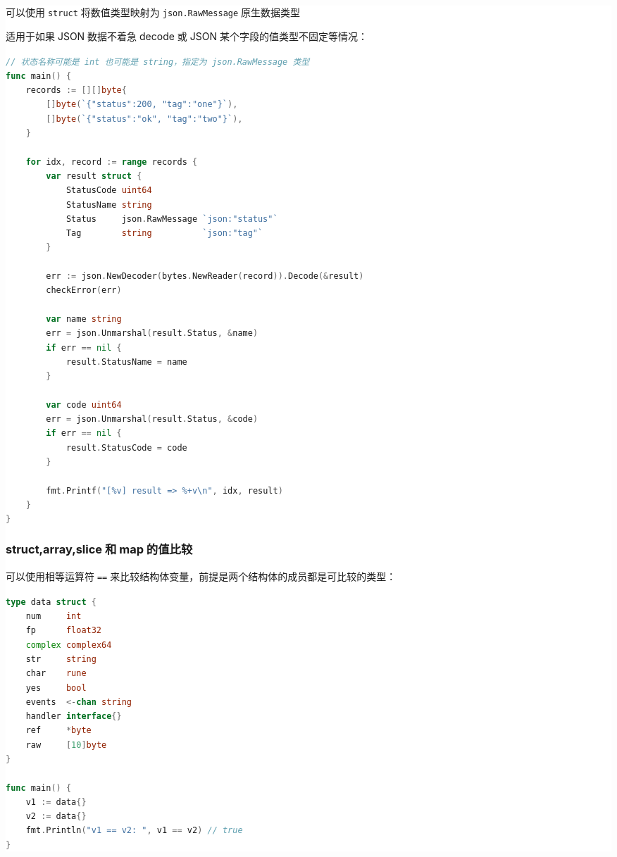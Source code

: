 可以使用 `struct` 将数值类型映射为 `json.RawMessage` 原生数据类型

适用于如果 JSON 数据不着急 decode 或 JSON 某个字段的值类型不固定等情况：

```go
// 状态名称可能是 int 也可能是 string，指定为 json.RawMessage 类型
func main() {
	records := [][]byte{
		[]byte(`{"status":200, "tag":"one"}`),
		[]byte(`{"status":"ok", "tag":"two"}`),
	}

	for idx, record := range records {
		var result struct {
			StatusCode uint64
			StatusName string
			Status     json.RawMessage `json:"status"`
			Tag        string          `json:"tag"`
		}

		err := json.NewDecoder(bytes.NewReader(record)).Decode(&result)
		checkError(err)

		var name string
		err = json.Unmarshal(result.Status, &name)
		if err == nil {
			result.StatusName = name
		}

		var code uint64
		err = json.Unmarshal(result.Status, &code)
		if err == nil {
			result.StatusCode = code
		}

		fmt.Printf("[%v] result => %+v\n", idx, result)
	}
}
```

### struct,array,slice 和 map 的值比较

可以使用相等运算符 `==` 来比较结构体变量，前提是两个结构体的成员都是可比较的类型：

```go
type data struct {
	num     int
	fp      float32
	complex complex64
	str     string
	char    rune
	yes     bool
	events  <-chan string
	handler interface{}
	ref     *byte
	raw     [10]byte
}

func main() {
	v1 := data{}
	v2 := data{}
	fmt.Println("v1 == v2: ", v1 == v2)	// true
}
```
